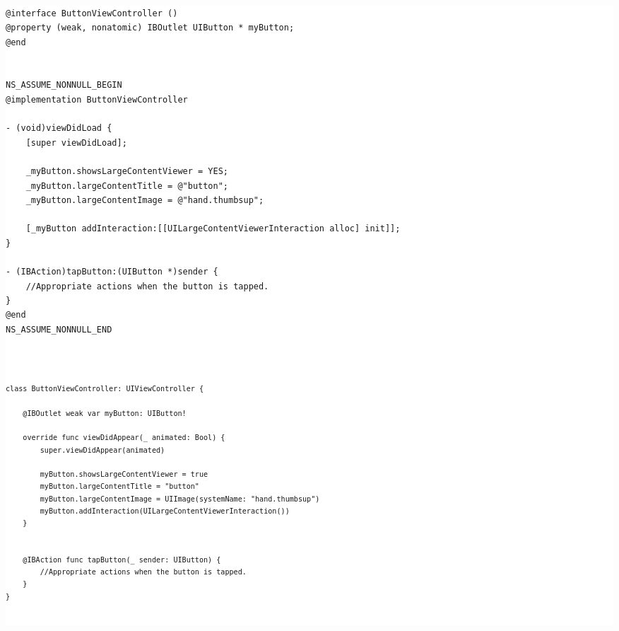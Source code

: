     @interface ButtonViewController ()
    @property (weak, nonatomic) IBOutlet UIButton * myButton;
    @end


    NS_ASSUME_NONNULL_BEGIN
    @implementation ButtonViewController

    - (void)viewDidLoad {
        [super viewDidLoad];
        
        _myButton.showsLargeContentViewer = YES;
        _myButton.largeContentTitle = @"button";
        _myButton.largeContentImage = @"hand.thumbsup";
        
        [_myButton addInteraction:[[UILargeContentViewerInteraction alloc] init]];
    }

    - (IBAction)tapButton:(UIButton *)sender {
        //Appropriate actions when the button is tapped.
    }
    @end
    NS_ASSUME_NONNULL_END
</code>
        </div>
        <div class="tab-pane swift" id="largeContentViewer2-Swift" role="tabpanel" >
            <code class="swift">

    class ButtonViewController: UIViewController {

        @IBOutlet weak var myButton: UIButton!
        
        override func viewDidAppear(_ animated: Bool) {
            super.viewDidAppear(animated)
            
            myButton.showsLargeContentViewer = true
            myButton.largeContentTitle = "button"
            myButton.largeContentImage = UIImage(systemName: "hand.thumbsup")
            myButton.addInteraction(UILargeContentViewerInteraction())
        }
        
        
        @IBAction func tapButton(_ sender: UIButton) {
            //Appropriate actions when the button is tapped.
        }
    }
</code>
        </div>
    </div>
</div>

